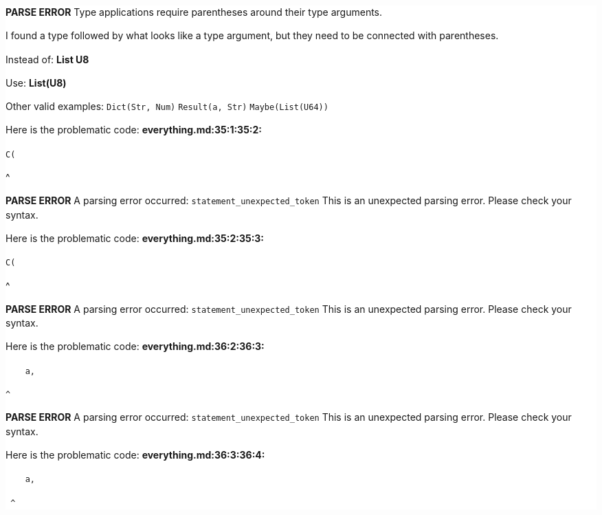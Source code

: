 
**PARSE ERROR**
Type applications require parentheses around their type arguments.

I found a type followed by what looks like a type argument, but they need to be connected with parentheses.

Instead of:
    **List U8**

Use:
    **List(U8)**

Other valid examples:
    `Dict(Str, Num)`
    `Result(a, Str)`
    `Maybe(List(U64))`

Here is the problematic code:
**everything.md:35:1:35:2:**
```roc
C(
```
^


**PARSE ERROR**
A parsing error occurred: `statement_unexpected_token`
This is an unexpected parsing error. Please check your syntax.

Here is the problematic code:
**everything.md:35:2:35:3:**
```roc
C(
```
 ^


**PARSE ERROR**
A parsing error occurred: `statement_unexpected_token`
This is an unexpected parsing error. Please check your syntax.

Here is the problematic code:
**everything.md:36:2:36:3:**
```roc
	a,
```
	^


**PARSE ERROR**
A parsing error occurred: `statement_unexpected_token`
This is an unexpected parsing error. Please check your syntax.

Here is the problematic code:
**everything.md:36:3:36:4:**
```roc
	a,
```
	 ^
